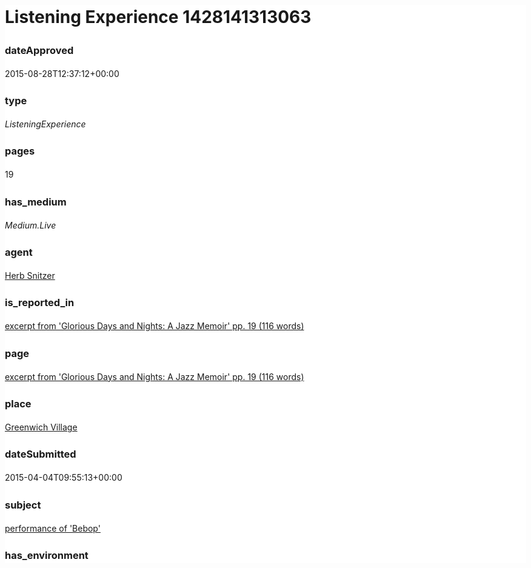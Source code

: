 # Listening Experience 1428141313063

### dateApproved


2015-08-28T12:37:12+00:00

### type


*ListeningExperience*

### pages


19

### has_medium


*Medium.Live*

### agent


[Herb Snitzer](#Herb-Snitzer)

### is_reported_in


[excerpt from 'Glorious Days and Nights: A Jazz Memoir' pp. 19 (116 words)](#excerpt-from-'Glorious-Days-and-Nights-A-Jazz-Memoir'-pp.-19-(116-words))

### page


[excerpt from 'Glorious Days and Nights: A Jazz Memoir' pp. 19 (116 words)](#excerpt-from-'Glorious-Days-and-Nights-A-Jazz-Memoir'-pp.-19-(116-words))

### place


[Greenwich Village](#Greenwich-Village)

### dateSubmitted


2015-04-04T09:55:13+00:00

### subject


[performance of 'Bebop'](#performance-of-'Bebop')

### has_environment
